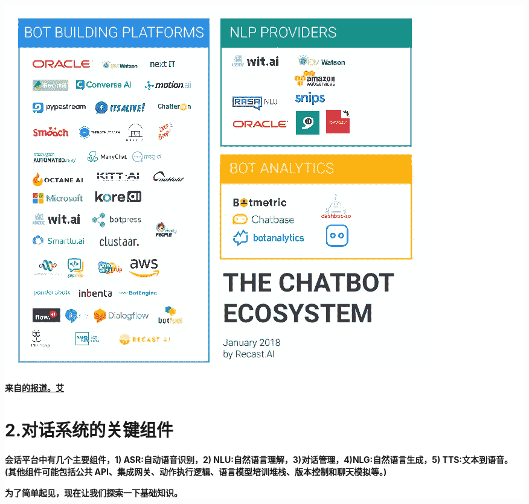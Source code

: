 **![](img/7f36b3668be5729587c3546b63a21884.png)**

**来自[的报道。艾](https://www.enterprisebotmanager.com/chatbot-platforms/)**

# **2.对话系统的关键组件**

**会话平台中有几个主要组件，1) ASR:自动语音识别，2) NLU:自然语言理解，3)对话管理，4)NLG:自然语言生成，5) TTS:文本到语音。(其他组件可能包括公共 API、集成网关、动作执行逻辑、语言模型培训堆栈、版本控制和聊天模拟等。)**

**为了简单起见，现在让我们探索一下基础知识。**
